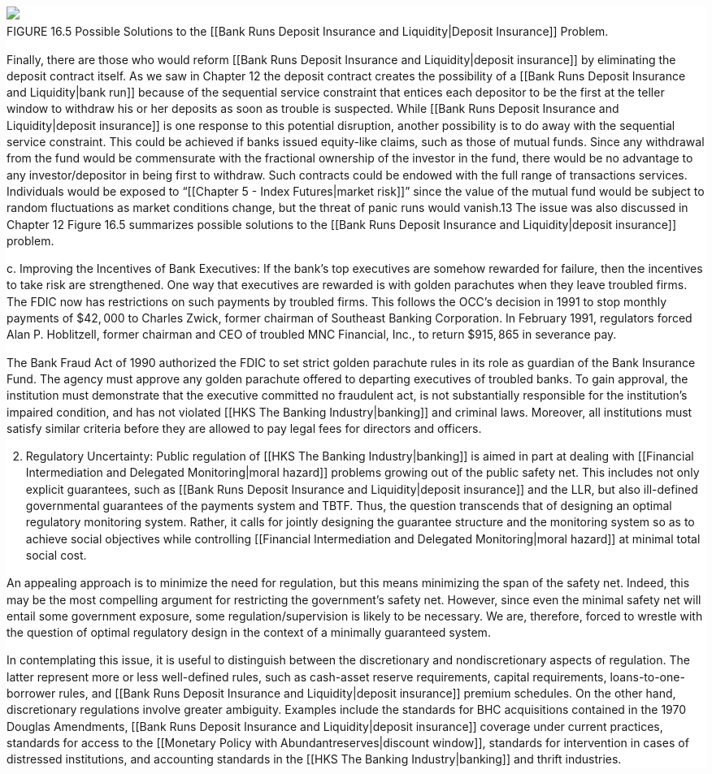 ![](images/6870ab48e612d7922a85b15105422d3cd341f1e1ac5713fe6e4a03cadb7d1d71.jpg)  
FIGURE 16.5 Possible Solutions to the [[Bank Runs Deposit Insurance and Liquidity|Deposit Insurance]] Problem.  

Finally, there are those who would reform [[Bank Runs Deposit Insurance and Liquidity|deposit insurance]] by eliminating the deposit contract itself. As we saw in Chapter 12  the deposit contract creates the possibility of a [[Bank Runs Deposit Insurance and Liquidity|bank run]] because of the sequential service constraint that entices each depositor to be the first at the teller window to withdraw his or her deposits as soon as trouble is suspected. While [[Bank Runs Deposit Insurance and Liquidity|deposit insurance]] is one response to this potential disruption, another possibility is to do away with the sequential service constraint. This could be achieved if banks issued equity-like claims, such as those of mutual funds. Since any withdrawal from the fund would be commensurate with the fractional ownership of the investor in the fund, there would be no advantage to any investor/depositor in being first to withdraw. Such contracts could be endowed with the full range of transactions services. Individuals would be exposed to “[[Chapter 5 - Index Futures|market risk]]” since the value of the mutual fund would be subject to random fluctuations as market conditions change, but the threat of panic runs would vanish.13 The issue was also discussed in Chapter 12  Figure 16.5 summarizes possible solutions to the [[Bank Runs Deposit Insurance and Liquidity|deposit insurance]] problem.  

c. Improving the Incentives of Bank Executives: If the bank’s top executives are somehow rewarded for failure, then the incentives to take risk are strengthened. One way that executives are rewarded is with golden parachutes when they leave troubled firms. The FDIC now has restrictions on such payments by troubled firms. This follows the OCC’s decision in 1991 to stop monthly payments of $\$42,000$ to Charles Zwick, former chairman of Southeast Banking Corporation. In February 1991, regulators forced Alan P. Hoblitzell, former chairman and CEO of troubled MNC Financial, Inc., to return $\$915,865$ in severance pay.  

The Bank Fraud Act of 1990 authorized the FDIC to set strict golden parachute rules in its role as guardian of the Bank Insurance Fund. The agency must approve any golden parachute offered to departing executives of troubled banks. To gain approval, the institution must demonstrate that the executive committed no fraudulent act, is not substantially responsible for the institution’s impaired condition, and has not violated [[HKS The Banking Industry|banking]] and criminal laws. Moreover, all institutions must satisfy similar criteria before they are allowed to pay legal fees for directors and officers.  

2. Regulatory Uncertainty: Public regulation of [[HKS The Banking Industry|banking]] is aimed in part at dealing with [[Financial Intermediation and Delegated Monitoring|moral hazard]] problems growing out of the public safety net. This includes not only explicit guarantees, such as [[Bank Runs Deposit Insurance and Liquidity|deposit insurance]] and the LLR, but also ill-defined governmental guarantees of the payments system and TBTF. Thus, the question transcends that of designing an optimal regulatory monitoring system. Rather, it calls for jointly designing the guarantee structure and the monitoring system so as to achieve social objectives while controlling [[Financial Intermediation and Delegated Monitoring|moral hazard]] at minimal total social cost.  

An appealing approach is to minimize the need for regulation, but this means minimizing the span of the safety net. Indeed, this may be the most compelling argument for restricting the government’s safety net. However, since even the minimal safety net will entail some government exposure, some regulation/supervision is likely to be necessary. We are, therefore, forced to wrestle with the question of optimal regulatory design in the context of a minimally guaranteed system.  

In contemplating this issue, it is useful to distinguish between the discretionary and nondiscretionary aspects of regulation. The latter represent more or less well-defined rules, such as cash-asset reserve requirements, capital requirements, loans-to-one-borrower rules, and [[Bank Runs Deposit Insurance and Liquidity|deposit insurance]] premium schedules. On the other hand, discretionary regulations involve greater ambiguity. Examples include the standards for BHC acquisitions contained in the 1970 Douglas Amendments, [[Bank Runs Deposit Insurance and Liquidity|deposit insurance]] coverage under current practices, standards for access to the [[Monetary Policy with Abundantreserves|discount window]], standards for intervention in cases of distressed institutions, and accounting standards in the [[HKS The Banking Industry|banking]] and thrift industries.  
